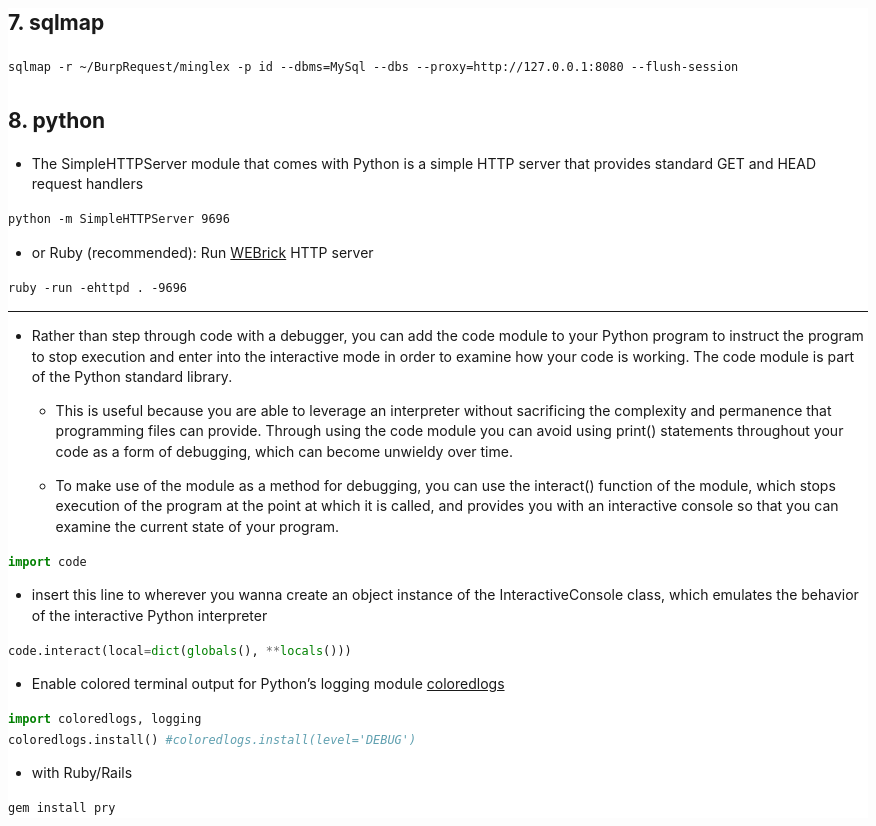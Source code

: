 ## 7. sqlmap

```
sqlmap -r ~/BurpRequest/minglex -p id --dbms=MySql --dbs --proxy=http://127.0.0.1:8080 --flush-session
```

## 8. python

- The SimpleHTTPServer module that comes with Python is a simple HTTP server that
  provides standard GET and HEAD request handlers

```
python -m SimpleHTTPServer 9696
```

- or Ruby (recommended): Run [WEBrick](https://apidock.com/ruby/WEBrick) HTTP server

```
ruby -run -ehttpd . -9696
```

---

- Rather than step through code with a debugger, you can add the code module to your Python program to instruct the program to stop execution and enter into the interactive mode in order to examine how your code is working. The code module is part of the Python standard library.

  - This is useful because you are able to leverage an interpreter without sacrificing the complexity and permanence that programming files can provide. Through using the code module you can avoid using print() statements throughout your code as a form of debugging, which can become unwieldy over time.

  - To make use of the module as a method for debugging, you can use the interact() function of the module, which stops execution of the program at the point at which it is called, and provides you with an interactive console so that you can examine the current state of your program.

```python
import code
```

- insert this line to wherever you wanna create an object instance of the InteractiveConsole class, which emulates the behavior of the interactive Python interpreter

```python
code.interact(local=dict(globals(), **locals()))
```

- Enable colored terminal output for Python’s logging module [coloredlogs](https://pypi.org/project/coloredlogs/)

```python
import coloredlogs, logging
coloredlogs.install() #coloredlogs.install(level='DEBUG')
```

- with Ruby/Rails

```
gem install pry
```
